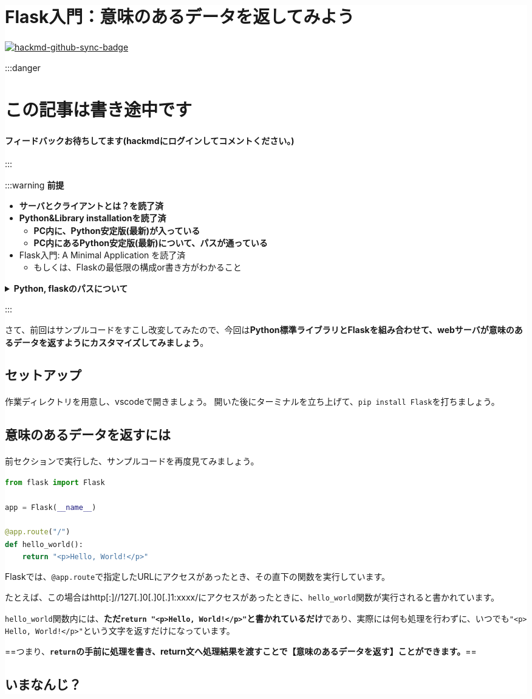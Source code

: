 
Flask入門：意味のあるデータを返してみよう
===


[![hackmd-github-sync-badge](https://hackmd.io/FyPat9bFRSCdL01PZeG3wQ/badge)](https://hackmd.io/FyPat9bFRSCdL01PZeG3wQ)

:::danger
<h1>この記事は書き途中です</h1>
<h4>フィードバックお待ちしてます(hackmdにログインしてコメントください。)</h4>
:::

:::warning
**前提**
- **サーバとクライアントとは？を読了済**
- **Python&Library installationを読了済**
    - **PC内に、Python安定版(最新)が入っている**
    - **PC内にあるPython安定版(最新)について、パスが通っている**
- Flask入門: A Minimal Application を読了済
    - もしくは、Flaskの最低限の構成or書き方がわかること

<details><summary><b>Python, flaskのパスについて</b></summary></details>

:::

さて、前回はサンプルコードをすこし改変してみたので、今回は**Python標準ライブラリとFlaskを組み合わせて、webサーバが意味のあるデータを返すようにカスタマイズしてみましょう**。

## セットアップ

作業ディレクトリを用意し、vscodeで開きましょう。
開いた後にターミナルを立ち上げて、`pip install Flask`を打ちましょう。

## 意味のあるデータを返すには

前セクションで実行した、サンプルコードを再度見てみましょう。

```python=hello.py
from flask import Flask

app = Flask(__name__)

@app.route("/")
def hello_world():
    return "<p>Hello, World!</p>"
```

Flaskでは、`@app.route`で指定したURLにアクセスがあったとき、その直下の関数を実行しています。

たとえば、この場合はhttp[:]//127[.]0[.]0[.]1:xxxx/にアクセスがあったときに、`hello_world`関数が実行されると書かれています。

`hello_world`関数内には、**ただ`return "<p>Hello, World!</p>"`と書かれているだけ**であり、実際には何も処理を行わずに、いつでも`"<p>Hello, World!</p>"`という文字を返すだけになっています。

==つまり、**`return`の手前に処理を書き、return文へ処理結果を渡すことで【意味のあるデータを返す】ことができます。**==

## いまなんじ？
